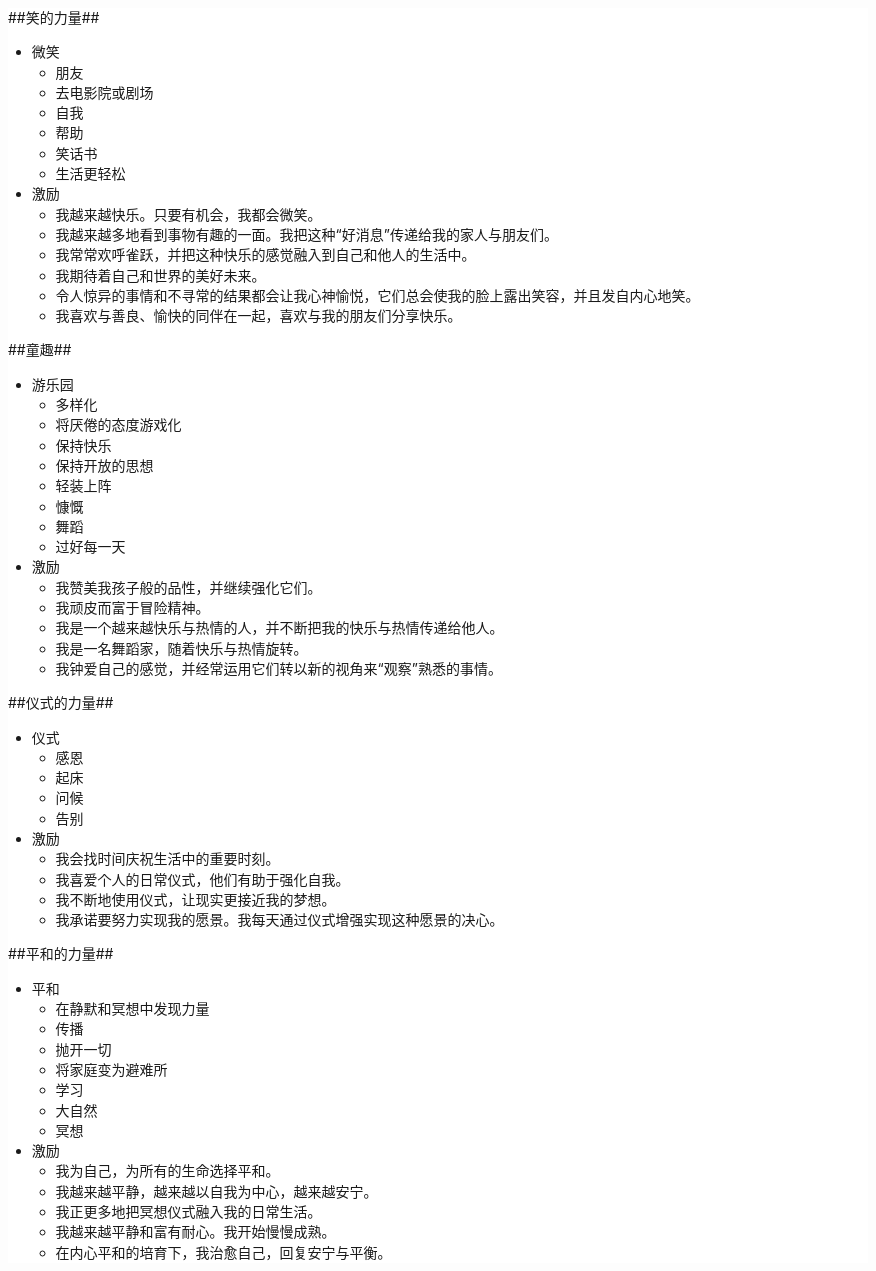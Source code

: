 

##笑的力量##
* 微笑
  * 朋友
  * 去电影院或剧场
  * 自我
  * 帮助
  * 笑话书
  * 生活更轻松
* 激励
  * 我越来越快乐。只要有机会，我都会微笑。 
  * 我越来越多地看到事物有趣的一面。我把这种“好消息”传递给我的家人与朋友们。 
  * 我常常欢呼雀跃，并把这种快乐的感觉融入到自己和他人的生活中。 
  * 我期待着自己和世界的美好未来。 
  * 令人惊异的事情和不寻常的结果都会让我心神愉悦，它们总会使我的脸上露出笑容，并且发自内心地笑。 
  * 我喜欢与善良、愉快的同伴在一起，喜欢与我的朋友们分享快乐。 



##童趣##
* 游乐园
  * 多样化
  * 将厌倦的态度游戏化
  * 保持快乐
  * 保持开放的思想
  * 轻装上阵
  * 慷慨
  * 舞蹈
  * 过好每一天
* 激励
  * 我赞美我孩子般的品性，并继续强化它们。 
  * 我顽皮而富于冒险精神。 
  * 我是一个越来越快乐与热情的人，并不断把我的快乐与热情传递给他人。 
  * 我是一名舞蹈家，随着快乐与热情旋转。 
  * 我钟爱自己的感觉，并经常运用它们转以新的视角来“观察”熟悉的事情。 



##仪式的力量##
* 仪式
  * 感恩
  * 起床
  * 问候
  * 告别
* 激励
  * 我会找时间庆祝生活中的重要时刻。 
  * 我喜爱个人的日常仪式，他们有助于强化自我。 
  * 我不断地使用仪式，让现实更接近我的梦想。 
  * 我承诺要努力实现我的愿景。我每天通过仪式增强实现这种愿景的决心。 



##平和的力量##
* 平和
  * 在静默和冥想中发现力量
  * 传播
  * 抛开一切
  * 将家庭变为避难所
  * 学习
  * 大自然
  * 冥想
* 激励
  * 我为自己，为所有的生命选择平和。 
  * 我越来越平静，越来越以自我为中心，越来越安宁。 
  * 我正更多地把冥想仪式融入我的日常生活。 
  * 我越来越平静和富有耐心。我开始慢慢成熟。 
  * 在内心平和的培育下，我治愈自己，回复安宁与平衡。 